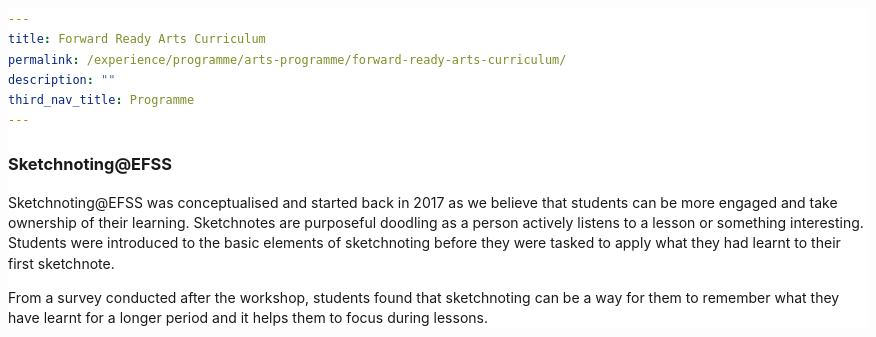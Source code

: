 ```yaml
---
title: Forward Ready Arts Curriculum
permalink: /experience/programme/arts-programme/forward-ready-arts-curriculum/
description: ""
third_nav_title: Programme
---
```

### Sketchnoting@EFSS

Sketchnoting@EFSS was conceptualised and started back in 2017 as we believe that students can be more engaged and take ownership of their learning. Sketchnotes are purposeful doodling as a person actively listens to a lesson or something interesting. Students were introduced to the basic elements of sketchnoting before they were tasked to apply what they had learnt to their first sketchnote.  
  
From a survey conducted after the workshop, students found that sketchnoting can be a way for them to remember what they have learnt for a longer period and it helps them to focus during lessons.
